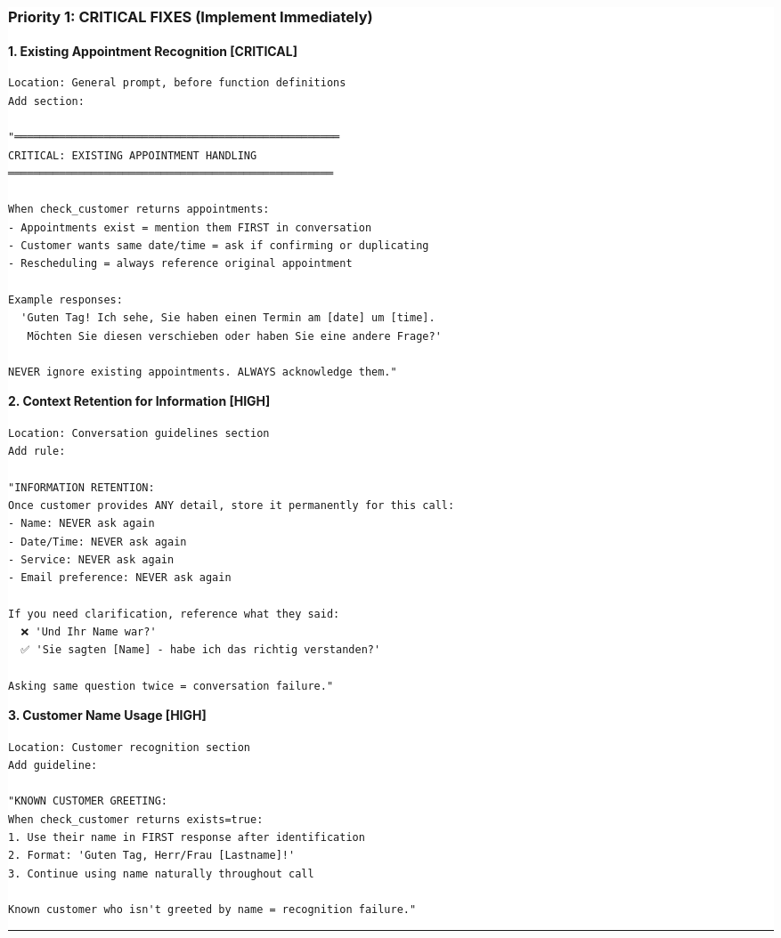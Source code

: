 ### Priority 1: CRITICAL FIXES (Implement Immediately)

**1. Existing Appointment Recognition [CRITICAL]**
```
Location: General prompt, before function definitions
Add section:

"═══════════════════════════════════════════════════
CRITICAL: EXISTING APPOINTMENT HANDLING
═══════════════════════════════════════════════════

When check_customer returns appointments:
- Appointments exist = mention them FIRST in conversation
- Customer wants same date/time = ask if confirming or duplicating
- Rescheduling = always reference original appointment

Example responses:
  'Guten Tag! Ich sehe, Sie haben einen Termin am [date] um [time].
   Möchten Sie diesen verschieben oder haben Sie eine andere Frage?'

NEVER ignore existing appointments. ALWAYS acknowledge them."
```

**2. Context Retention for Information [HIGH]**
```
Location: Conversation guidelines section
Add rule:

"INFORMATION RETENTION:
Once customer provides ANY detail, store it permanently for this call:
- Name: NEVER ask again
- Date/Time: NEVER ask again
- Service: NEVER ask again
- Email preference: NEVER ask again

If you need clarification, reference what they said:
  ❌ 'Und Ihr Name war?'
  ✅ 'Sie sagten [Name] - habe ich das richtig verstanden?'

Asking same question twice = conversation failure."
```

**3. Customer Name Usage [HIGH]**
```
Location: Customer recognition section
Add guideline:

"KNOWN CUSTOMER GREETING:
When check_customer returns exists=true:
1. Use their name in FIRST response after identification
2. Format: 'Guten Tag, Herr/Frau [Lastname]!'
3. Continue using name naturally throughout call

Known customer who isn't greeted by name = recognition failure."
```

---